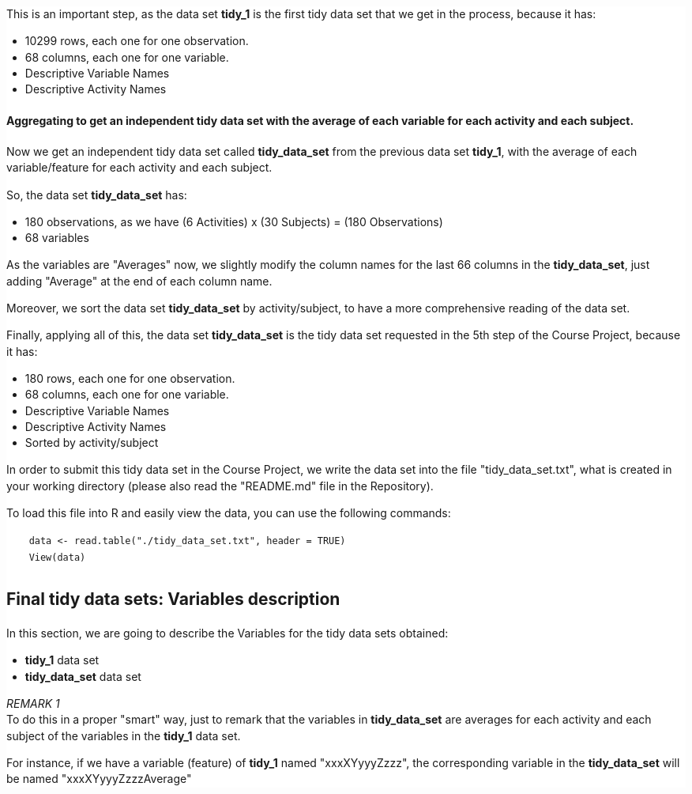 This is an important step, as the data set **tidy_1** is the first tidy data set that we get in the process, because it has:  

- 10299 rows, each one for one observation.  
- 68 columns, each one for one variable.  
- Descriptive Variable Names  
- Descriptive Activity Names


#### Aggregating to get an independent tidy data set with the average of each variable for each activity and each subject.

Now we get an independent tidy data set called **tidy_data_set** from the previous data set **tidy_1**, with the average of each variable/feature for each activity and each subject.

So, the data set **tidy_data_set** has:  

- 180 observations, as we have (6 Activities) x (30 Subjects) = (180 Observations)  
- 68 variables

As the variables are "Averages" now, we slightly modify the column names for the last 66 columns in the **tidy_data_set**, just adding "Average" at the end of each column name.

Moreover, we sort the data set **tidy_data_set** by activity/subject, to have a more comprehensive reading of the data set.

Finally, applying all of this, the data set **tidy_data_set** is the tidy data set requested in the 5th step of the Course Project, because it has:  

- 180 rows, each one for one observation.  
- 68 columns, each one for one variable.  
- Descriptive Variable Names  
- Descriptive Activity Names  
- Sorted by activity/subject  

In order to submit this tidy data set in the Course Project, we write the data set into the file "tidy_data_set.txt", what is created in your working directory (please also read the "README.md" file in the Repository).

To load this file into R and easily view the data, you can use the following commands:  

        data <- read.table("./tidy_data_set.txt", header = TRUE)  
        View(data)

## Final tidy data sets: Variables description

In this section, we are going to describe the Variables for the tidy data sets obtained:  

- **tidy_1** data set  
- **tidy_data_set** data set

*REMARK 1*  
To do this in a proper "smart" way, just to remark that the variables in **tidy_data_set** are averages for each activity and each subject of the variables in the **tidy_1** data set.

For instance, if we have a variable (feature) of **tidy_1** named "xxxXYyyyZzzz", the corresponding variable in the **tidy_data_set** will be named "xxxXYyyyZzzzAverage"
